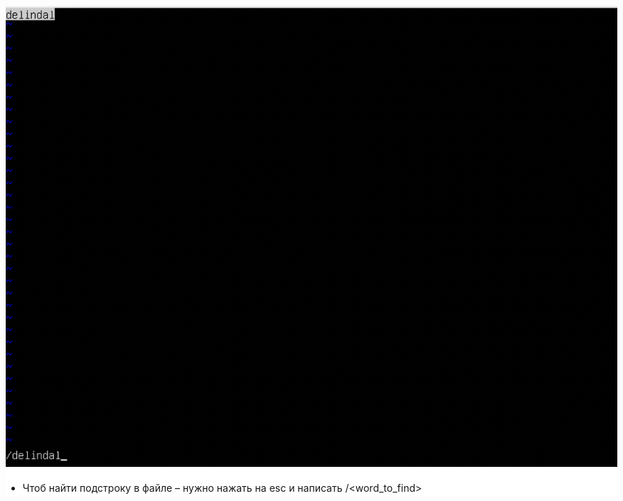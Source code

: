 ![VIM3](img/26.png "VIM3")
* Чтоб найти подстроку в файле – нужно нажать на esc и написать /<word_to_find>
